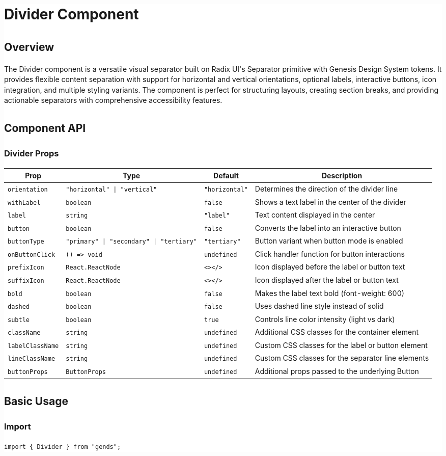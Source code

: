 # Divider Component

## Overview

The Divider component is a versatile visual separator built on Radix UI's Separator primitive with Genesis Design System tokens. It provides flexible content separation with support for horizontal and vertical orientations, optional labels, interactive buttons, icon integration, and multiple styling variants. The component is perfect for structuring layouts, creating section breaks, and providing actionable separators with comprehensive accessibility features.

## Component API

### Divider Props

| Prop             | Type                                     | Default        | Description                                        |
| ---------------- | ---------------------------------------- | -------------- | -------------------------------------------------- |
| `orientation`    | `"horizontal" \| "vertical"`             | `"horizontal"` | Determines the direction of the divider line       |
| `withLabel`      | `boolean`                                | `false`        | Shows a text label in the center of the divider    |
| `label`          | `string`                                 | `"label"`      | Text content displayed in the center               |
| `button`         | `boolean`                                | `false`        | Converts the label into an interactive button      |
| `buttonType`     | `"primary" \| "secondary" \| "tertiary"` | `"tertiary"`   | Button variant when button mode is enabled         |
| `onButtonClick`  | `() => void`                             | `undefined`    | Click handler function for button interactions     |
| `prefixIcon`     | `React.ReactNode`                        | `<></>`        | Icon displayed before the label or button text     |
| `suffixIcon`     | `React.ReactNode`                        | `<></>`        | Icon displayed after the label or button text      |
| `bold`           | `boolean`                                | `false`        | Makes the label text bold (font-weight: 600)       |
| `dashed`         | `boolean`                                | `false`        | Uses dashed line style instead of solid            |
| `subtle`         | `boolean`                                | `true`         | Controls line color intensity (light vs dark)      |
| `className`      | `string`                                 | `undefined`    | Additional CSS classes for the container element   |
| `labelClassName` | `string`                                 | `undefined`    | Custom CSS classes for the label or button element |
| `lineClassName`  | `string`                                 | `undefined`    | Custom CSS classes for the separator line elements |
| `buttonProps`    | `ButtonProps`                            | `undefined`    | Additional props passed to the underlying Button   |

## Basic Usage

### Import

```tsx
import { Divider } from "gends";
```
